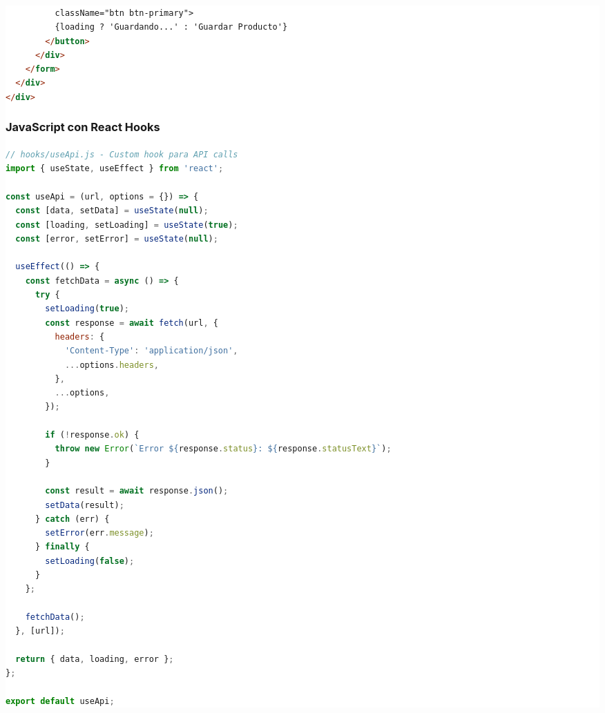 ```html
          className="btn btn-primary">
          {loading ? 'Guardando...' : 'Guardar Producto'}
        </button>
      </div>
    </form>
  </div>
</div>
```

### **JavaScript con React Hooks**

```javascript
// hooks/useApi.js - Custom hook para API calls
import { useState, useEffect } from 'react';

const useApi = (url, options = {}) => {
  const [data, setData] = useState(null);
  const [loading, setLoading] = useState(true);
  const [error, setError] = useState(null);

  useEffect(() => {
    const fetchData = async () => {
      try {
        setLoading(true);
        const response = await fetch(url, {
          headers: {
            'Content-Type': 'application/json',
            ...options.headers,
          },
          ...options,
        });

        if (!response.ok) {
          throw new Error(`Error ${response.status}: ${response.statusText}`);
        }

        const result = await response.json();
        setData(result);
      } catch (err) {
        setError(err.message);
      } finally {
        setLoading(false);
      }
    };

    fetchData();
  }, [url]);

  return { data, loading, error };
};

export default useApi;
```
